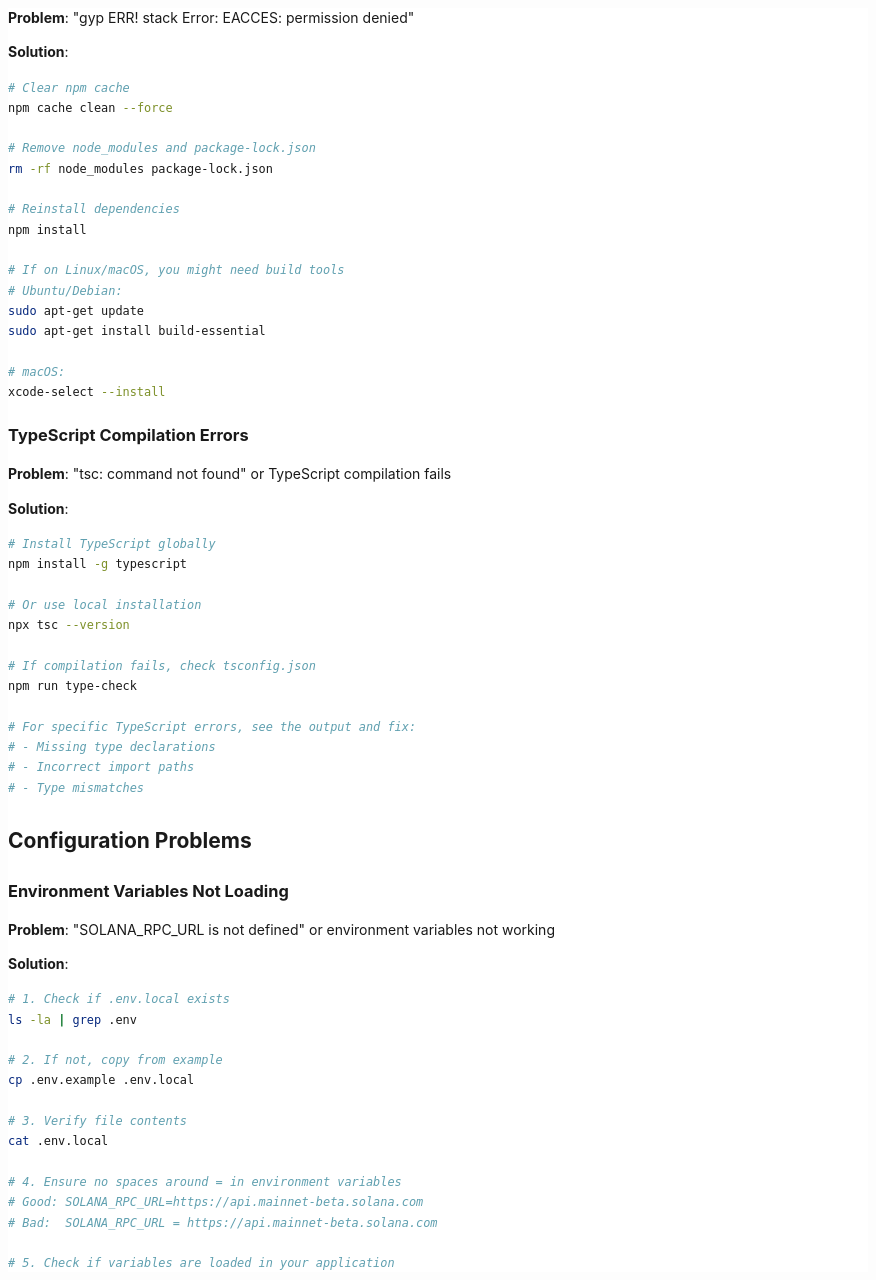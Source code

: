 **Problem**: "gyp ERR! stack Error: EACCES: permission denied"

**Solution**:
```bash
# Clear npm cache
npm cache clean --force

# Remove node_modules and package-lock.json
rm -rf node_modules package-lock.json

# Reinstall dependencies
npm install

# If on Linux/macOS, you might need build tools
# Ubuntu/Debian:
sudo apt-get update
sudo apt-get install build-essential

# macOS:
xcode-select --install
```

### TypeScript Compilation Errors

**Problem**: "tsc: command not found" or TypeScript compilation fails

**Solution**:
```bash
# Install TypeScript globally
npm install -g typescript

# Or use local installation
npx tsc --version

# If compilation fails, check tsconfig.json
npm run type-check

# For specific TypeScript errors, see the output and fix:
# - Missing type declarations
# - Incorrect import paths
# - Type mismatches
```

## Configuration Problems

### Environment Variables Not Loading

**Problem**: "SOLANA_RPC_URL is not defined" or environment variables not working

**Solution**:
```bash
# 1. Check if .env.local exists
ls -la | grep .env

# 2. If not, copy from example
cp .env.example .env.local

# 3. Verify file contents
cat .env.local

# 4. Ensure no spaces around = in environment variables
# Good: SOLANA_RPC_URL=https://api.mainnet-beta.solana.com
# Bad:  SOLANA_RPC_URL = https://api.mainnet-beta.solana.com

# 5. Check if variables are loaded in your application
```